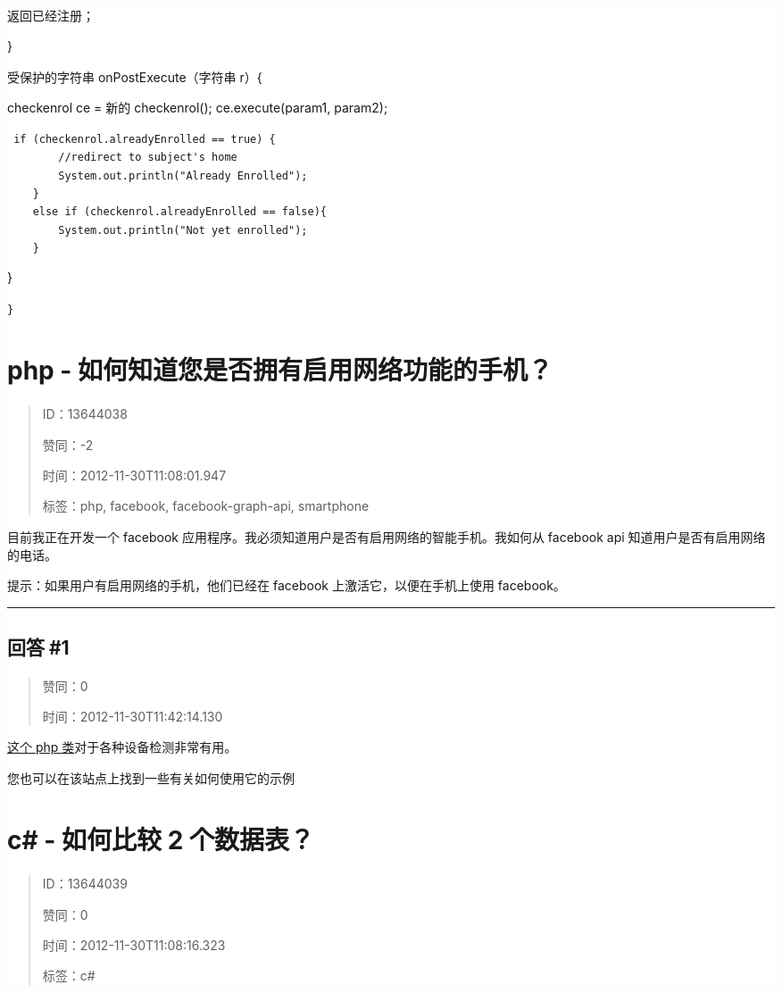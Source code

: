 返回已经注册；

}

受保护的字符串 onPostExecute（字符串 r）{

checkenrol ce = 新的 checkenrol(); ce.execute(param1, param2);

```
 if (checkenrol.alreadyEnrolled == true) {
        //redirect to subject's home
        System.out.println("Already Enrolled");
    }
    else if (checkenrol.alreadyEnrolled == false){
        System.out.println("Not yet enrolled");
    } 
```

}

```
} 
```

# php - 如何知道您是否拥有启用网络功能的手机？

> ID：13644038
> 
> 赞同：-2
> 
> 时间：2012-11-30T11:08:01.947
> 
> 标签：php, facebook, facebook-graph-api, smartphone

目前我正在开发一个 facebook 应用程序。我必须知道用户是否有启用网络的智能手机。我如何从 facebook api 知道用户是否有启用网络的电话。

提示：如果用户有启用网络的手机，他们已经在 facebook 上激活它，以便在手机上使用 facebook。

* * *

## 回答 #1

> 赞同：0
> 
> 时间：2012-11-30T11:42:14.130

[这个 php 类](https://github.com/serbanghita/Mobile-Detect)对于各种设备检测非常有用。

您也可以在该站点上找到一些有关如何使用它的示例

# c# - 如何比较 2 个数据表？

> ID：13644039
> 
> 赞同：0
> 
> 时间：2012-11-30T11:08:16.323
> 
> 标签：c#

